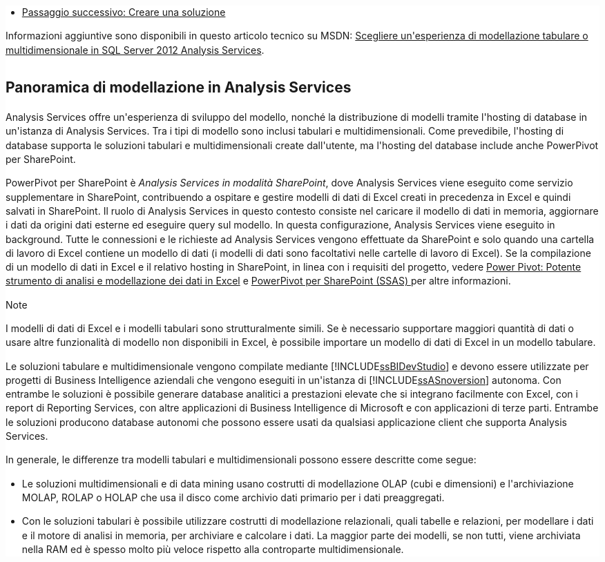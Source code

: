-   [Passaggio successivo: Creare una soluzione](#bkmk_Next)  
  
 Informazioni aggiuntive sono disponibili in questo articolo tecnico su MSDN: [Scegliere un'esperienza di modellazione tabulare o multidimensionale in SQL Server 2012 Analysis Services](https://go.microsoft.com/fwlink/?LinkId=251588).  
  
##  <a name="bkmk_overview"></a> Panoramica di modellazione in Analysis Services  
 Analysis Services offre un'esperienza di sviluppo del modello, nonché la distribuzione di modelli tramite l'hosting di database in un'istanza di Analysis Services. Tra i tipi di modello sono inclusi tabulari e multidimensionali. Come prevedibile, l'hosting di database supporta le soluzioni tabulari e multidimensionali create dall'utente, ma l'hosting del database include anche PowerPivot per SharePoint.  
  
 PowerPivot per SharePoint è *Analysis Services in modalità SharePoint*, dove Analysis Services viene eseguito come servizio supplementare in SharePoint, contribuendo a ospitare e gestire modelli di dati di Excel creati in precedenza in Excel e quindi salvati in SharePoint. Il ruolo di Analysis Services in questo contesto consiste nel caricare il modello di dati in memoria, aggiornare i dati da origini dati esterne ed eseguire query sul modello. In questa configurazione, Analysis Services viene eseguito in background. Tutte le connessioni e le richieste ad Analysis Services vengono effettuate da SharePoint e solo quando una cartella di lavoro di Excel contiene un modello di dati (i modelli di dati sono facoltativi nelle cartelle di lavoro di Excel). Se la compilazione di un modello di dati in Excel e il relativo hosting in SharePoint, in linea con i requisiti del progetto, vedere [Power Pivot: Potente strumento di analisi e modellazione dei dati in Excel](https://support.office.com/en-ie/article/Power-Pivot-Powerful-data-analysis-and-data-modeling-in-Excel-d7b119ed-1b3b-4f23-b634-445ab141b59b) e [PowerPivot per SharePoint &#40;SSAS&#41; ](power-pivot-sharepoint/power-pivot-for-sharepoint-ssas.md) per altre informazioni.  
  
> [!NOTE]  
>  I modelli di dati di Excel e i modelli tabulari sono strutturalmente simili. Se è necessario supportare maggiori quantità di dati o usare altre funzionalità di modello non disponibili in Excel, è possibile importare un modello di dati di Excel in un modello tabulare.  
  
 Le soluzioni tabulare e multidimensionale vengono compilate mediante [!INCLUDE[ssBIDevStudio](../includes/ssbidevstudio-md.md)] e devono essere utilizzate per progetti di Business Intelligence aziendali che vengono eseguiti in un'istanza di [!INCLUDE[ssASnoversion](../includes/ssasnoversion-md.md)] autonoma. Con entrambe le soluzioni è possibile generare database analitici a prestazioni elevate che si integrano facilmente con Excel, con i report di Reporting Services, con altre applicazioni di Business Intelligence di Microsoft e con applicazioni di terze parti. Entrambe le soluzioni producono database autonomi che possono essere usati da qualsiasi applicazione client che supporta Analysis Services.  
  
 In generale, le differenze tra modelli tabulari e multidimensionali possono essere descritte come segue:  
  
-   Le soluzioni multidimensionali e di data mining usano costrutti di modellazione OLAP (cubi e dimensioni) e l'archiviazione MOLAP, ROLAP o HOLAP che usa il disco come archivio dati primario per i dati preaggregati.  
  
-   Con le soluzioni tabulari è possibile utilizzare costrutti di modellazione relazionali, quali tabelle e relazioni, per modellare i dati e il motore di analisi in memoria, per archiviare e calcolare i dati. La maggior parte dei modelli, se non tutti, viene archiviata nella RAM ed è spesso molto più veloce rispetto alla controparte multidimensionale.  
  